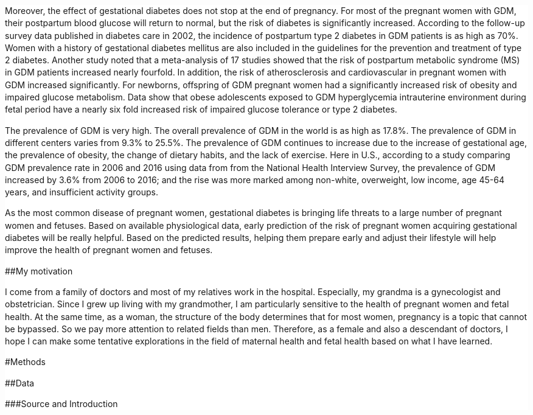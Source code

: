 Moreover, the effect of gestational diabetes does not stop at the end of
pregnancy. For most of the pregnant women with GDM, their postpartum
blood glucose will return to normal, but the risk of diabetes is
significantly increased. According to the follow-up survey data
published in diabetes care in 2002, the incidence of postpartum type 2
diabetes in GDM patients is as high as 70%. Women with a history of
gestational diabetes mellitus are also included in the guidelines for
the prevention and treatment of type 2 diabetes. Another study noted
that a meta-analysis of 17 studies showed that the risk of postpartum
metabolic syndrome (MS) in GDM patients increased nearly fourfold. In
addition, the risk of atherosclerosis and cardiovascular in pregnant
women with GDM increased significantly. For newborns, offspring of GDM
pregnant women had a significantly increased risk of obesity and
impaired glucose metabolism. Data show that obese adolescents exposed to
GDM hyperglycemia intrauterine environment during fetal period have a
nearly six fold increased risk of impaired glucose tolerance or type 2
diabetes.

The prevalence of GDM is very high. The overall prevalence of GDM in the
world is as high as 17.8%. The prevalence of GDM in different centers
varies from 9.3% to 25.5%. The prevalence of GDM continues to increase
due to the increase of gestational age, the prevalence of obesity, the
change of dietary habits, and the lack of exercise. Here in U.S.,
according to a study comparing GDM prevalence rate in 2006 and 2016
using data from from the National Health Interview Survey, the
prevalence of GDM increased by 3.6% from 2006 to 2016; and the rise was
more marked among non-white, overweight, low income, age 45-64 years,
and insufficient activity groups.

As the most common disease of pregnant women, gestational diabetes is
bringing life threats to a large number of pregnant women and fetuses.
Based on available physiological data, early prediction of the risk of
pregnant women acquiring gestational diabetes will be really helpful.
Based on the predicted results, helping them prepare early and adjust
their lifestyle will help improve the health of pregnant women and
fetuses.

\#\#My motivation

I come from a family of doctors and most of my relatives work in the
hospital. Especially, my grandma is a gynecologist and obstetrician.
Since I grew up living with my grandmother, I am particularly sensitive
to the health of pregnant women and fetal health. At the same time, as a
woman, the structure of the body determines that for most women,
pregnancy is a topic that cannot be bypassed. So we pay more attention
to related fields than men. Therefore, as a female and also a descendant
of doctors, I hope I can make some tentative explorations in the field
of maternal health and fetal health based on what I have learned.

\#Methods

\#\#Data

\#\#\#Source and Introduction
